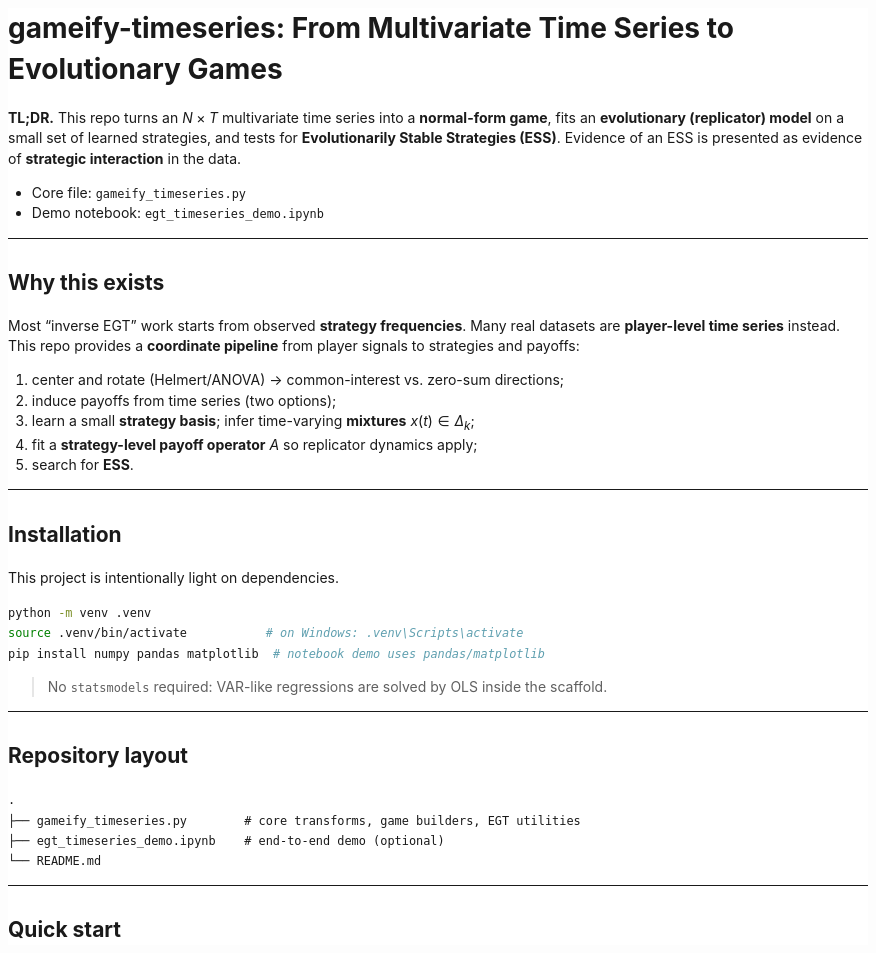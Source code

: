 # gameify-timeseries: From Multivariate Time Series to Evolutionary Games

**TL;DR.** This repo turns an $N\times T$ multivariate time series into a **normal-form game**, fits an **evolutionary (replicator) model** on a small set of learned strategies, and tests for **Evolutionarily Stable Strategies (ESS)**. Evidence of an ESS is presented as evidence of **strategic interaction** in the data.

* Core file: `gameify_timeseries.py`
* Demo notebook: `egt_timeseries_demo.ipynb`

---

## Why this exists

Most “inverse EGT” work starts from observed **strategy frequencies**. Many real datasets are **player-level time series** instead. This repo provides a **coordinate pipeline** from player signals to strategies and payoffs:

1. center and rotate (Helmert/ANOVA) → common-interest vs. zero-sum directions;
2. induce payoffs from time series (two options);
3. learn a small **strategy basis**; infer time-varying **mixtures** $x(t)\in\Delta_k$;
4. fit a **strategy-level payoff operator** $A$ so replicator dynamics apply;
5. search for **ESS**.

---

## Installation

This project is intentionally light on dependencies.

```bash
python -m venv .venv
source .venv/bin/activate           # on Windows: .venv\Scripts\activate
pip install numpy pandas matplotlib  # notebook demo uses pandas/matplotlib
```

> No `statsmodels` required: VAR-like regressions are solved by OLS inside the scaffold.

---

## Repository layout

```
.
├── gameify_timeseries.py        # core transforms, game builders, EGT utilities
├── egt_timeseries_demo.ipynb    # end-to-end demo (optional)
└── README.md
```

---

## Quick start
